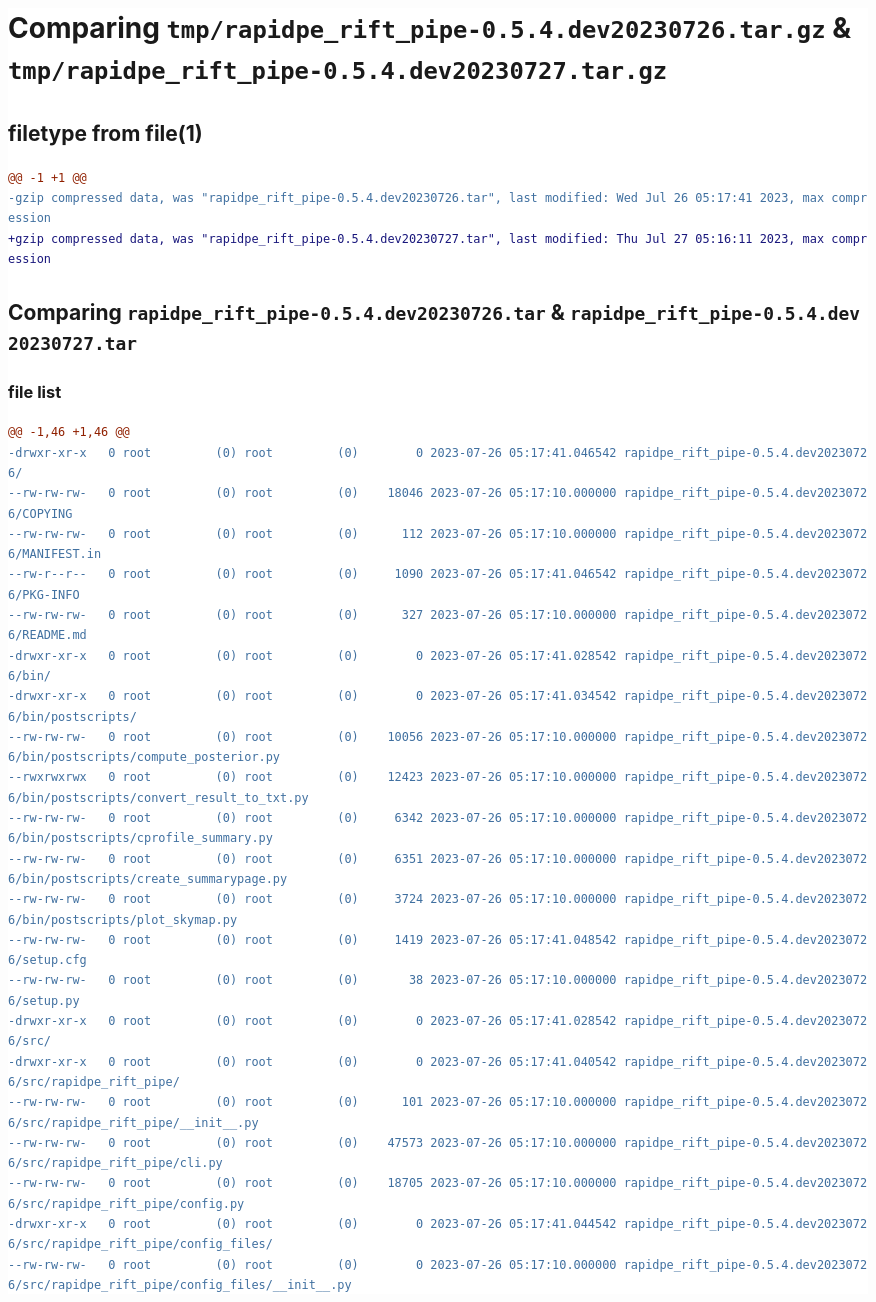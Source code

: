 # Comparing `tmp/rapidpe_rift_pipe-0.5.4.dev20230726.tar.gz` & `tmp/rapidpe_rift_pipe-0.5.4.dev20230727.tar.gz`

## filetype from file(1)

```diff
@@ -1 +1 @@
-gzip compressed data, was "rapidpe_rift_pipe-0.5.4.dev20230726.tar", last modified: Wed Jul 26 05:17:41 2023, max compression
+gzip compressed data, was "rapidpe_rift_pipe-0.5.4.dev20230727.tar", last modified: Thu Jul 27 05:16:11 2023, max compression
```

## Comparing `rapidpe_rift_pipe-0.5.4.dev20230726.tar` & `rapidpe_rift_pipe-0.5.4.dev20230727.tar`

### file list

```diff
@@ -1,46 +1,46 @@
-drwxr-xr-x   0 root         (0) root         (0)        0 2023-07-26 05:17:41.046542 rapidpe_rift_pipe-0.5.4.dev20230726/
--rw-rw-rw-   0 root         (0) root         (0)    18046 2023-07-26 05:17:10.000000 rapidpe_rift_pipe-0.5.4.dev20230726/COPYING
--rw-rw-rw-   0 root         (0) root         (0)      112 2023-07-26 05:17:10.000000 rapidpe_rift_pipe-0.5.4.dev20230726/MANIFEST.in
--rw-r--r--   0 root         (0) root         (0)     1090 2023-07-26 05:17:41.046542 rapidpe_rift_pipe-0.5.4.dev20230726/PKG-INFO
--rw-rw-rw-   0 root         (0) root         (0)      327 2023-07-26 05:17:10.000000 rapidpe_rift_pipe-0.5.4.dev20230726/README.md
-drwxr-xr-x   0 root         (0) root         (0)        0 2023-07-26 05:17:41.028542 rapidpe_rift_pipe-0.5.4.dev20230726/bin/
-drwxr-xr-x   0 root         (0) root         (0)        0 2023-07-26 05:17:41.034542 rapidpe_rift_pipe-0.5.4.dev20230726/bin/postscripts/
--rw-rw-rw-   0 root         (0) root         (0)    10056 2023-07-26 05:17:10.000000 rapidpe_rift_pipe-0.5.4.dev20230726/bin/postscripts/compute_posterior.py
--rwxrwxrwx   0 root         (0) root         (0)    12423 2023-07-26 05:17:10.000000 rapidpe_rift_pipe-0.5.4.dev20230726/bin/postscripts/convert_result_to_txt.py
--rw-rw-rw-   0 root         (0) root         (0)     6342 2023-07-26 05:17:10.000000 rapidpe_rift_pipe-0.5.4.dev20230726/bin/postscripts/cprofile_summary.py
--rw-rw-rw-   0 root         (0) root         (0)     6351 2023-07-26 05:17:10.000000 rapidpe_rift_pipe-0.5.4.dev20230726/bin/postscripts/create_summarypage.py
--rw-rw-rw-   0 root         (0) root         (0)     3724 2023-07-26 05:17:10.000000 rapidpe_rift_pipe-0.5.4.dev20230726/bin/postscripts/plot_skymap.py
--rw-rw-rw-   0 root         (0) root         (0)     1419 2023-07-26 05:17:41.048542 rapidpe_rift_pipe-0.5.4.dev20230726/setup.cfg
--rw-rw-rw-   0 root         (0) root         (0)       38 2023-07-26 05:17:10.000000 rapidpe_rift_pipe-0.5.4.dev20230726/setup.py
-drwxr-xr-x   0 root         (0) root         (0)        0 2023-07-26 05:17:41.028542 rapidpe_rift_pipe-0.5.4.dev20230726/src/
-drwxr-xr-x   0 root         (0) root         (0)        0 2023-07-26 05:17:41.040542 rapidpe_rift_pipe-0.5.4.dev20230726/src/rapidpe_rift_pipe/
--rw-rw-rw-   0 root         (0) root         (0)      101 2023-07-26 05:17:10.000000 rapidpe_rift_pipe-0.5.4.dev20230726/src/rapidpe_rift_pipe/__init__.py
--rw-rw-rw-   0 root         (0) root         (0)    47573 2023-07-26 05:17:10.000000 rapidpe_rift_pipe-0.5.4.dev20230726/src/rapidpe_rift_pipe/cli.py
--rw-rw-rw-   0 root         (0) root         (0)    18705 2023-07-26 05:17:10.000000 rapidpe_rift_pipe-0.5.4.dev20230726/src/rapidpe_rift_pipe/config.py
-drwxr-xr-x   0 root         (0) root         (0)        0 2023-07-26 05:17:41.044542 rapidpe_rift_pipe-0.5.4.dev20230726/src/rapidpe_rift_pipe/config_files/
--rw-rw-rw-   0 root         (0) root         (0)        0 2023-07-26 05:17:10.000000 rapidpe_rift_pipe-0.5.4.dev20230726/src/rapidpe_rift_pipe/config_files/__init__.py
```